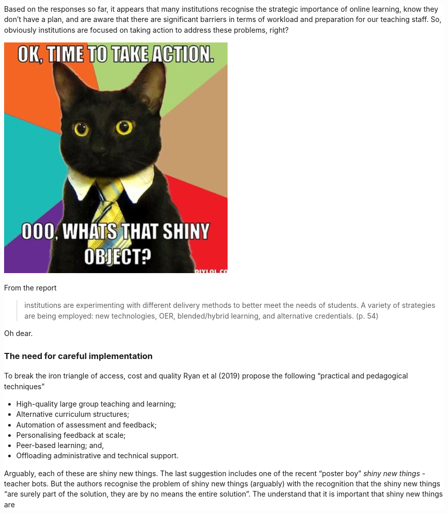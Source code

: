Based on the responses so far, it appears that many institutions recognise the strategic importance of online learning, know they don’t have a plan, and are aware that there are significant barriers in terms of workload and preparation for our teaching staff. So, obviously institutions are focused on taking action to address these problems, right?

![](images/action.png)

From the report

> institutions are experimenting with different delivery methods to better meet the needs of students. A variety of strategies are being employed: new technologies, OER, blended/hybrid learning, and alternative credentials. (p. 54)

Oh dear.

### The need for careful implementation

To break the iron triangle of access, cost and quality Ryan et al (2019) propose the following “practical and pedagogical techniques”

- High-quality large group teaching and learning;
- Alternative curriculum structures;
- Automation of assessment and feedback;
- Personalising feedback at scale;
- Peer-based learning; and,
- Offloading administrative and technical support.

Arguably, each of these are shiny new things. The last suggestion includes one of the recent “poster boy” _shiny new things_ - teacher bots. But the authors recognise the problem of shiny new things (arguably) with the recognition that the shiny new things “are surely part of the solution, they are by no means the entire solution”. The understand that it is important that shiny new things are
